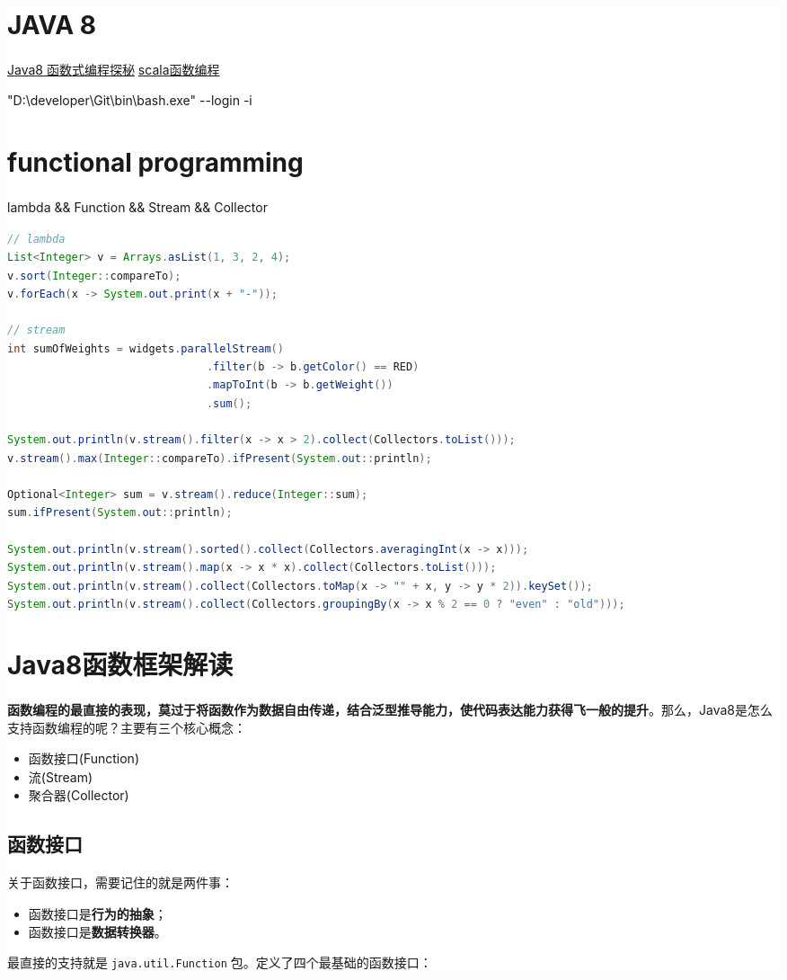 # JAVA 8

[Java8 函数式编程探秘](http://www.importnew.com/27901.html)
[scala函数编程]()

"D:\developer\Git\bin\bash.exe" --login -i

# functional programming

lambda && Function && Stream && Collector

```java
// lambda
List<Integer> v = Arrays.asList(1, 3, 2, 4);
v.sort(Integer::compareTo);
v.forEach(x -> System.out.print(x + "-"));

// stream
int sumOfWeights = widgets.parallelStream()
                               .filter(b -> b.getColor() == RED)
                               .mapToInt(b -> b.getWeight())
                               .sum();

System.out.println(v.stream().filter(x -> x > 2).collect(Collectors.toList()));
v.stream().max(Integer::compareTo).ifPresent(System.out::println);

Optional<Integer> sum = v.stream().reduce(Integer::sum);
sum.ifPresent(System.out::println);

System.out.println(v.stream().sorted().collect(Collectors.averagingInt(x -> x)));
System.out.println(v.stream().map(x -> x * x).collect(Collectors.toList()));
System.out.println(v.stream().collect(Collectors.toMap(x -> "" + x, y -> y * 2)).keySet());
System.out.println(v.stream().collect(Collectors.groupingBy(x -> x % 2 == 0 ? "even" : "old")));
```

# Java8函数框架解读

**函数编程的最直接的表现，莫过于将函数作为数据自由传递，结合泛型推导能力，使代码表达能力获得飞一般的提升**。那么，Java8是怎么支持函数编程的呢？主要有三个核心概念：

- 函数接口(Function)
- 流(Stream)
- 聚合器(Collector)

## 函数接口

关于函数接口，需要记住的就是两件事：

- 函数接口是**行为的抽象**；
- 函数接口是**数据转换器**。

最直接的支持就是 `java.util.Function` 包。定义了四个最基础的函数接口：
